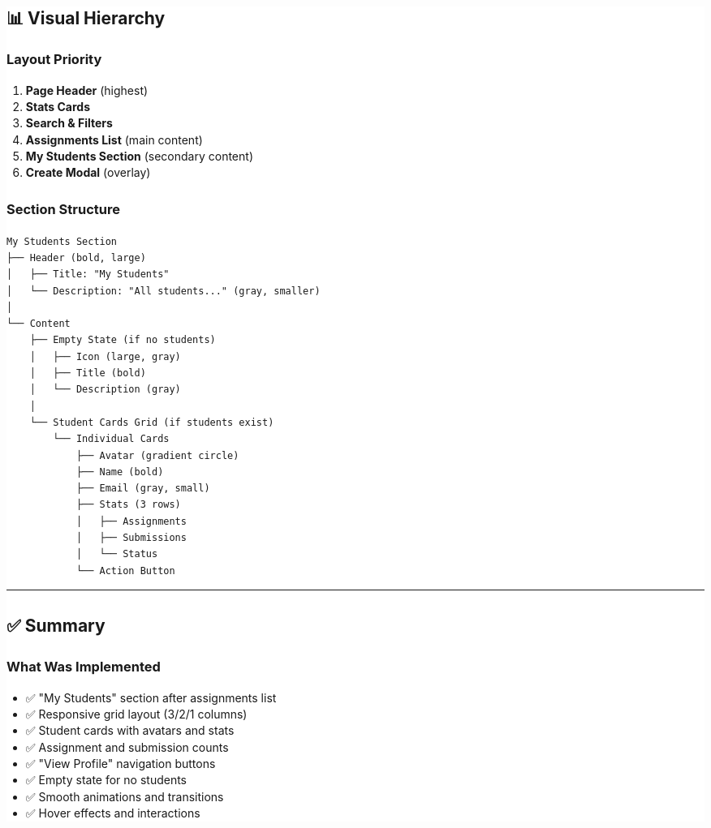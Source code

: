 
## 📊 Visual Hierarchy

### Layout Priority
1. **Page Header** (highest)
2. **Stats Cards**
3. **Search & Filters**
4. **Assignments List** (main content)
5. **My Students Section** (secondary content)
6. **Create Modal** (overlay)

### Section Structure
```
My Students Section
├── Header (bold, large)
│   ├── Title: "My Students"
│   └── Description: "All students..." (gray, smaller)
│
└── Content
    ├── Empty State (if no students)
    │   ├── Icon (large, gray)
    │   ├── Title (bold)
    │   └── Description (gray)
    │
    └── Student Cards Grid (if students exist)
        └── Individual Cards
            ├── Avatar (gradient circle)
            ├── Name (bold)
            ├── Email (gray, small)
            ├── Stats (3 rows)
            │   ├── Assignments
            │   ├── Submissions
            │   └── Status
            └── Action Button
```

---

## ✅ Summary

### What Was Implemented
- ✅ "My Students" section after assignments list
- ✅ Responsive grid layout (3/2/1 columns)
- ✅ Student cards with avatars and stats
- ✅ Assignment and submission counts
- ✅ "View Profile" navigation buttons
- ✅ Empty state for no students
- ✅ Smooth animations and transitions
- ✅ Hover effects and interactions
